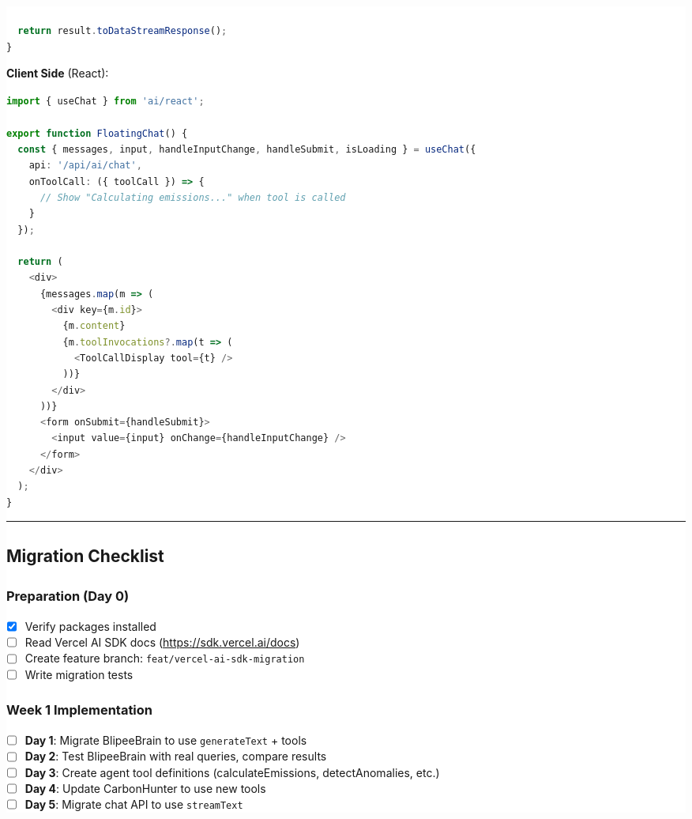 ```typescript

  return result.toDataStreamResponse();
}
```

**Client Side** (React):
```typescript
import { useChat } from 'ai/react';

export function FloatingChat() {
  const { messages, input, handleInputChange, handleSubmit, isLoading } = useChat({
    api: '/api/ai/chat',
    onToolCall: ({ toolCall }) => {
      // Show "Calculating emissions..." when tool is called
    }
  });

  return (
    <div>
      {messages.map(m => (
        <div key={m.id}>
          {m.content}
          {m.toolInvocations?.map(t => (
            <ToolCallDisplay tool={t} />
          ))}
        </div>
      ))}
      <form onSubmit={handleSubmit}>
        <input value={input} onChange={handleInputChange} />
      </form>
    </div>
  );
}
```

---

## Migration Checklist

### Preparation (Day 0)
- [x] Verify packages installed
- [ ] Read Vercel AI SDK docs (https://sdk.vercel.ai/docs)
- [ ] Create feature branch: `feat/vercel-ai-sdk-migration`
- [ ] Write migration tests

### Week 1 Implementation
- [ ] **Day 1**: Migrate BlipeeBrain to use `generateText` + tools
- [ ] **Day 2**: Test BlipeeBrain with real queries, compare results
- [ ] **Day 3**: Create agent tool definitions (calculateEmissions, detectAnomalies, etc.)
- [ ] **Day 4**: Update CarbonHunter to use new tools
- [ ] **Day 5**: Migrate chat API to use `streamText`
